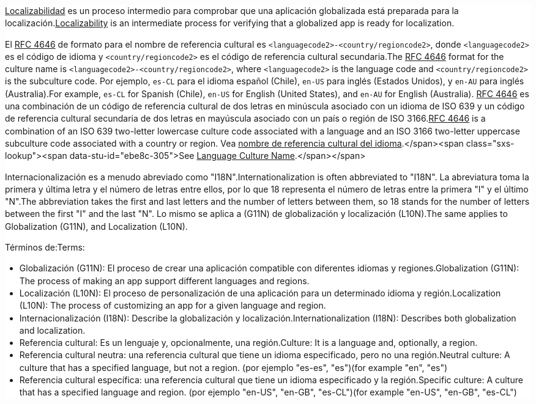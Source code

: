<span data-ttu-id="ebe8c-301">[Localizabilidad](https://docs.microsoft.com/dotnet/standard/globalization-localization/localizability-review) es un proceso intermedio para comprobar que una aplicación globalizada está preparada para la localización.</span><span class="sxs-lookup"><span data-stu-id="ebe8c-301">[Localizability](https://docs.microsoft.com/dotnet/standard/globalization-localization/localizability-review) is an intermediate process for verifying that a globalized app is ready for localization.</span></span>

<span data-ttu-id="ebe8c-302">El [RFC 4646](https://www.ietf.org/rfc/rfc4646.txt) de formato para el nombre de referencia cultural es `<languagecode2>-<country/regioncode2>`, donde `<languagecode2>` es el código de idioma y `<country/regioncode2>` es el código de referencia cultural secundaria.</span><span class="sxs-lookup"><span data-stu-id="ebe8c-302">The [RFC 4646](https://www.ietf.org/rfc/rfc4646.txt) format for the culture name is `<languagecode2>-<country/regioncode2>`, where `<languagecode2>` is the language code and `<country/regioncode2>` is the subculture code.</span></span> <span data-ttu-id="ebe8c-303">Por ejemplo, `es-CL` para el idioma español (Chile), `en-US` para inglés (Estados Unidos), y `en-AU` para inglés (Australia).</span><span class="sxs-lookup"><span data-stu-id="ebe8c-303">For example, `es-CL` for Spanish (Chile), `en-US` for English (United States), and `en-AU` for English (Australia).</span></span> <span data-ttu-id="ebe8c-304">[RFC 4646](https://www.ietf.org/rfc/rfc4646.txt) es una combinación de un código de referencia cultural de dos letras en minúscula asociado con un idioma de ISO 639 y un código de referencia cultural secundaria de dos letras en mayúscula asociado con un país o región de ISO 3166.</span><span class="sxs-lookup"><span data-stu-id="ebe8c-304">[RFC 4646](https://www.ietf.org/rfc/rfc4646.txt) is a combination of an ISO 639 two-letter lowercase culture code associated with a language and an ISO 3166 two-letter uppercase subculture code associated with a country or region.</span></span> <span data-ttu-id="ebe8c-305">Vea [nombre de referencia cultural del idioma](https://msdn.microsoft.com/library/ee825488(v=cs.20).aspx).</span><span class="sxs-lookup"><span data-stu-id="ebe8c-305">See [Language Culture Name](https://msdn.microsoft.com/library/ee825488(v=cs.20).aspx).</span></span>

<span data-ttu-id="ebe8c-306">Internacionalización es a menudo abreviado como "I18N".</span><span class="sxs-lookup"><span data-stu-id="ebe8c-306">Internationalization is often abbreviated to "I18N".</span></span> <span data-ttu-id="ebe8c-307">La abreviatura toma la primera y última letra y el número de letras entre ellos, por lo que 18 representa el número de letras entre la primera "I" y el último "N".</span><span class="sxs-lookup"><span data-stu-id="ebe8c-307">The abbreviation takes the first and last letters and the number of letters between them, so 18 stands for the number of letters between the first "I" and the last "N".</span></span> <span data-ttu-id="ebe8c-308">Lo mismo se aplica a (G11N) de globalización y localización (L10N).</span><span class="sxs-lookup"><span data-stu-id="ebe8c-308">The same applies to Globalization (G11N), and Localization (L10N).</span></span>

<span data-ttu-id="ebe8c-309">Términos de:</span><span class="sxs-lookup"><span data-stu-id="ebe8c-309">Terms:</span></span>

* <span data-ttu-id="ebe8c-310">Globalización (G11N): El proceso de crear una aplicación compatible con diferentes idiomas y regiones.</span><span class="sxs-lookup"><span data-stu-id="ebe8c-310">Globalization (G11N): The process of making an app support different languages and regions.</span></span>
* <span data-ttu-id="ebe8c-311">Localización (L10N): El proceso de personalización de una aplicación para un determinado idioma y región.</span><span class="sxs-lookup"><span data-stu-id="ebe8c-311">Localization (L10N): The process of customizing an app for a given language and region.</span></span>
* <span data-ttu-id="ebe8c-312">Internacionalización (I18N): Describe la globalización y localización.</span><span class="sxs-lookup"><span data-stu-id="ebe8c-312">Internationalization (I18N): Describes both globalization and localization.</span></span>
* <span data-ttu-id="ebe8c-313">Referencia cultural: Es un lenguaje y, opcionalmente, una región.</span><span class="sxs-lookup"><span data-stu-id="ebe8c-313">Culture: It is a language and, optionally, a region.</span></span>
* <span data-ttu-id="ebe8c-314">Referencia cultural neutra: una referencia cultural que tiene un idioma especificado, pero no una región.</span><span class="sxs-lookup"><span data-stu-id="ebe8c-314">Neutral culture: A culture that has a specified language, but not a region.</span></span> <span data-ttu-id="ebe8c-315">(por ejemplo "es-es", "es")</span><span class="sxs-lookup"><span data-stu-id="ebe8c-315">(for example "en", "es")</span></span>
* <span data-ttu-id="ebe8c-316">Referencia cultural específica: una referencia cultural que tiene un idioma especificado y la región.</span><span class="sxs-lookup"><span data-stu-id="ebe8c-316">Specific culture: A culture that has a specified language and region.</span></span> <span data-ttu-id="ebe8c-317">(por ejemplo "en-US", "en-GB", "es-CL")</span><span class="sxs-lookup"><span data-stu-id="ebe8c-317">(for example "en-US", "en-GB", "es-CL")</span></span>